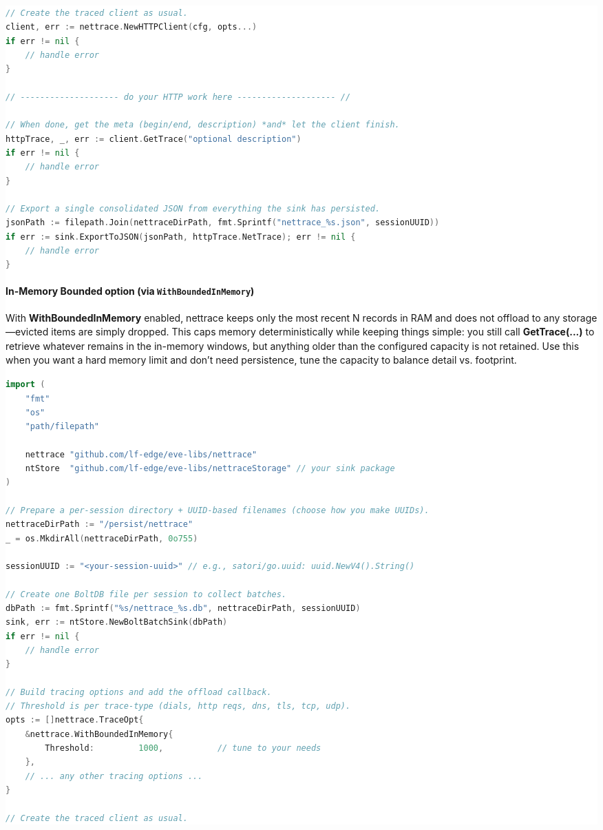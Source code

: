```go
// Create the traced client as usual.
client, err := nettrace.NewHTTPClient(cfg, opts...)
if err != nil {
    // handle error
}

// -------------------- do your HTTP work here -------------------- //

// When done, get the meta (begin/end, description) *and* let the client finish.
httpTrace, _, err := client.GetTrace("optional description")
if err != nil {
    // handle error
}

// Export a single consolidated JSON from everything the sink has persisted.
jsonPath := filepath.Join(nettraceDirPath, fmt.Sprintf("nettrace_%s.json", sessionUUID))
if err := sink.ExportToJSON(jsonPath, httpTrace.NetTrace); err != nil {
    // handle error
}
   ```

#### In-Memory Bounded option (via `WithBoundedInMemory`)

With **WithBoundedInMemory** enabled, nettrace keeps only the most recent
N records in RAM and does not offload to any storage—evicted items are simply
dropped. This caps memory deterministically while keeping things simple: you
still call **GetTrace(...)** to retrieve whatever remains in the in-memory
windows, but anything older than the configured capacity is not retained.
Use this when you want a hard memory limit and don’t need persistence, tune
the capacity to balance detail vs. footprint.

```go
import (
    "fmt"
    "os"
    "path/filepath"

    nettrace "github.com/lf-edge/eve-libs/nettrace"
    ntStore  "github.com/lf-edge/eve-libs/nettraceStorage" // your sink package
)

// Prepare a per-session directory + UUID-based filenames (choose how you make UUIDs).
nettraceDirPath := "/persist/nettrace"
_ = os.MkdirAll(nettraceDirPath, 0o755)

sessionUUID := "<your-session-uuid>" // e.g., satori/go.uuid: uuid.NewV4().String()

// Create one BoltDB file per session to collect batches.
dbPath := fmt.Sprintf("%s/nettrace_%s.db", nettraceDirPath, sessionUUID)
sink, err := ntStore.NewBoltBatchSink(dbPath)
if err != nil {
    // handle error
}

// Build tracing options and add the offload callback.
// Threshold is per trace-type (dials, http reqs, dns, tls, tcp, udp).
opts := []nettrace.TraceOpt{
    &nettrace.WithBoundedInMemory{
        Threshold:         1000,           // tune to your needs
    },
    // ... any other tracing options ...
}

// Create the traced client as usual.
```